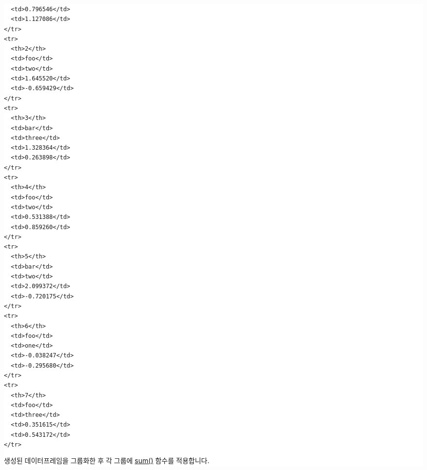       <td>0.796546</td>
      <td>1.127086</td>
    </tr>
    <tr>
      <th>2</th>
      <td>foo</td>
      <td>two</td>
      <td>1.645520</td>
      <td>-0.659429</td>
    </tr>
    <tr>
      <th>3</th>
      <td>bar</td>
      <td>three</td>
      <td>1.328364</td>
      <td>0.263898</td>
    </tr>
    <tr>
      <th>4</th>
      <td>foo</td>
      <td>two</td>
      <td>0.531388</td>
      <td>0.859260</td>
    </tr>
    <tr>
      <th>5</th>
      <td>bar</td>
      <td>two</td>
      <td>2.099372</td>
      <td>-0.720175</td>
    </tr>
    <tr>
      <th>6</th>
      <td>foo</td>
      <td>one</td>
      <td>-0.038247</td>
      <td>-0.295680</td>
    </tr>
    <tr>
      <th>7</th>
      <td>foo</td>
      <td>three</td>
      <td>0.351615</td>
      <td>0.543172</td>
    </tr>
  </tbody>
</table>
</div>



생성된 데이터프레임을 그룹화한 후 각 그룹에 [sum()](https://pandas.pydata.org/pandas-docs/stable/generated/pandas.DataFrame.sum.html#pandas.DataFrame.sum) 함수를 적용합니다.
